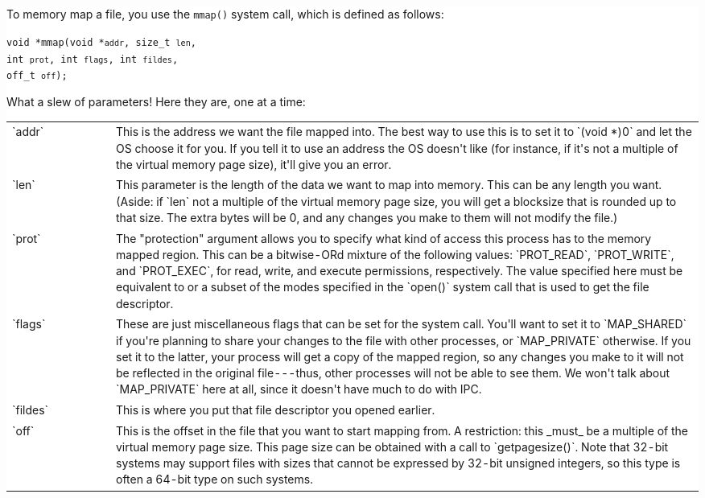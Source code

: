 To memory map a file, you use the `mmap()` system call,
which is defined as follows:

<code>void *mmap(void *`addr`, size_t `len`, int `prot`,
           int `flags`, int `fildes`, off_t `off`);</code>

What a slew of parameters! Here they are, one at a time:


<table border="0">
<tr><td width="15%">`addr`</td>
<td width="85%">This is the address we want the file mapped into. The
best way to use this is to set it to `(void *)0` and let
the OS choose it for you. If you tell it to use an address the OS
doesn't like (for instance, if it's not a multiple of the virtual memory
page size), it'll give you an error.</td></tr>

<tr><td>`len`</td>
<td>This parameter is the length of the data we want to map into memory.
This can be any length you want. (Aside: if `len` not a
multiple of the virtual memory page size, you will get a blocksize that
is rounded up to that size. The extra bytes will be 0, and any changes
you make to them will not modify the file.)</td></tr>

<tr><td>`prot`</td>
<td>The "protection" argument allows you to specify what kind of access
this process has to the memory mapped region. This can be a bitwise-ORd
mixture of the following values: `PROT_READ`,
`PROT_WRITE`, and `PROT_EXEC`, for read,
write, and execute permissions, respectively. The value specified here
must be equivalent to or a subset of the modes specified in the `open()`
system call that is used to get the file descriptor.</td></tr>

<tr><td>`flags`</td>
<td>These are just miscellaneous flags that can be set for the system
call. You'll want to set it to `MAP_SHARED` if you're
planning to share your changes to the file with other processes, or
`MAP_PRIVATE` otherwise. If you set it to the latter, your
process will get a copy of the mapped region, so any changes you make to
it will not be reflected in the original file---thus, other
processes will not be able to see them. We won't talk about
`MAP_PRIVATE` here at all, since it doesn't have much to do
with IPC.</td></tr>

<tr><td>`fildes`</td>
<td>This is where you put that file descriptor you opened
earlier.</td></tr>

<tr><td>`off`</td>
<td>This is the offset in the file that you want to start mapping from.
A restriction: this _must_ be a multiple of the virtual memory
page size. This page size can be obtained with a call to
`getpagesize()`. Note that 32-bit systems may support
files with sizes that cannot be expressed by 32-bit unsigned integers,
so this type is often a 64-bit type on such systems.</td></tr>
